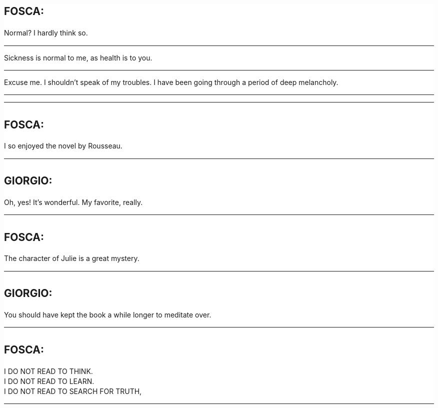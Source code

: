 

## FOSCA:
Normal? I hardly think so. 

---

Sickness is normal to me, as health is to you. 

---

Excuse me. I shouldn’t speak of my troubles. I have been going through a period of deep melancholy. 

---



---

## FOSCA:
I so enjoyed the novel by Rousseau.

---




## GIORGIO:
Oh, yes! It’s wonderful. My favorite, really.

---




## FOSCA:
The character of Julie is a great mystery.

---




## GIORGIO:
You should have kept the book a while longer to meditate over.

---




## FOSCA:
I DO NOT READ TO THINK.<br>
I DO NOT READ TO LEARN.<br>
I DO NOT READ TO SEARCH FOR TRUTH,

---
